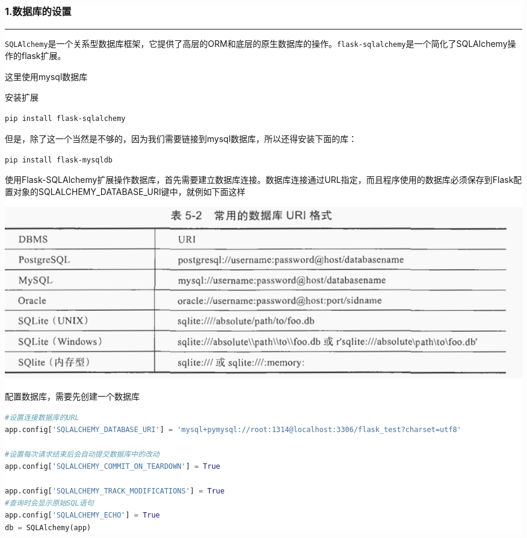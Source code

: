 

### 1.数据库的设置

***

`SQLAlchemy`是一个关系型数据库框架，它提供了高层的ORM和底层的原生数据库的操作。`flask-sqlalchemy`是一个简化了SQLAlchemy操作的flask扩展。

这里使用mysql数据库

安装扩展

```
pip install flask-sqlalchemy
```

但是，除了这一个当然是不够的，因为我们需要链接到mysql数据库，所以还得安装下面的库：

```
pip install flask-mysqldb
```

使用Flask-SQLAlchemy扩展操作数据库，首先需要建立数据库连接。数据库连接通过URL指定，而且程序使用的数据库必须保存到Flask配置对象的SQLALCHEMY_DATABASE_URI键中，就例如下面这样

![](./images/Day10_1.png)

配置数据库，需要先创建一个数据库

```python
#设置连接数据库的URL
app.config['SQLALCHEMY_DATABASE_URI'] = 'mysql+pymysql://root:1314@localhost:3306/flask_test?charset=utf8'

#设置每次请求结束后会自动提交数据库中的改动
app.config['SQLALCHEMY_COMMIT_ON_TEARDOWN'] = True

app.config['SQLALCHEMY_TRACK_MODIFICATIONS'] = True
#查询时会显示原始SQL语句
app.config['SQLALCHEMY_ECHO'] = True
db = SQLAlchemy(app)
```

